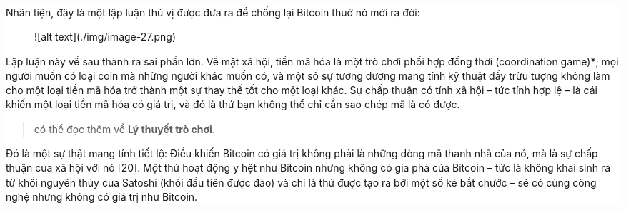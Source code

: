 Nhân tiện, đây là một lập luận thú vị được đưa ra để chống lại Bitcoin thuở nó mới ra đời:

<figure markdown="span">
    ![alt text](./img/image-27.png)    
    <figcaption></figcaption>
</figure>

Lập luận này về sau thành ra sai phần lớn. Về mặt xã hội, tiền mã hóa là một trò chơi phối hợp đồng thời (coordination game)*; mọi người muốn có loại coin mà những người khác muốn có, và một số sự tương đương mang tính kỹ thuật đầy trừu tượng không làm cho một loại tiền mã hóa trở thành một sự thay thế tốt cho một loại khác. Sự chấp thuận có tính xã hội – tức tính hợp lệ – là cái khiến một loại tiền mã hóa có giá trị, và đó là thứ bạn không thể chỉ cần sao chép mã là có được.

> có thể đọc thêm về __Lý thuyết trò chơi__.

Đó là một sự thật mang tính tiết lộ: Điều khiến Bitcoin có giá trị không phải là những dòng mã thanh nhã của nó, mà là sự chấp thuận của xã hội với nó [20]. Một thứ hoạt động y hệt như Bitcoin nhưng không có gia phả của Bitcoin – tức là không khai sinh ra từ khối nguyên thủy của Satoshi (khối đầu tiên được đào) và chỉ là thứ được tạo ra bởi một số kẻ bắt chước – sẽ có cùng công nghệ nhưng không có giá trị như Bitcoin.
